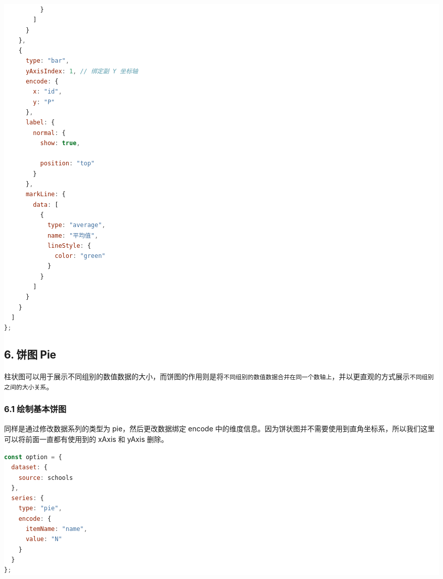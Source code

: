 ```js
          }
        ]
      }
    },
    {
      type: "bar",
      yAxisIndex: 1, // 绑定副 Y 坐标轴
      encode: {
        x: "id",
        y: "P"
      },
      label: {
        normal: {
          show: true,

          position: "top"
        }
      },
      markLine: {
        data: [
          {
            type: "average",
            name: "平均值",
            lineStyle: {
              color: "green"
            }
          }
        ]
      }
    }
  ]
};
```

## 6. 饼图 Pie

柱状图可以用于展示不同组别的数值数据的大小，而饼图的作用则是将`不同组别的数值数据合并在同一个数轴上`，并以更直观的方式展示`不同组别之间的大小关系`。

### 6.1 绘制基本饼图

同样是通过修改数据系列的类型为 pie，然后更改数据绑定 encode 中的维度信息。因为饼状图并不需要使用到直角坐标系，所以我们这里可以将前面一直都有使用到的 xAxis 和 yAxis 删除。

```js
const option = {
  dataset: {
    source: schools
  },
  series: {
    type: "pie",
    encode: {
      itemName: "name",
      value: "N"
    }
  }
};
```
